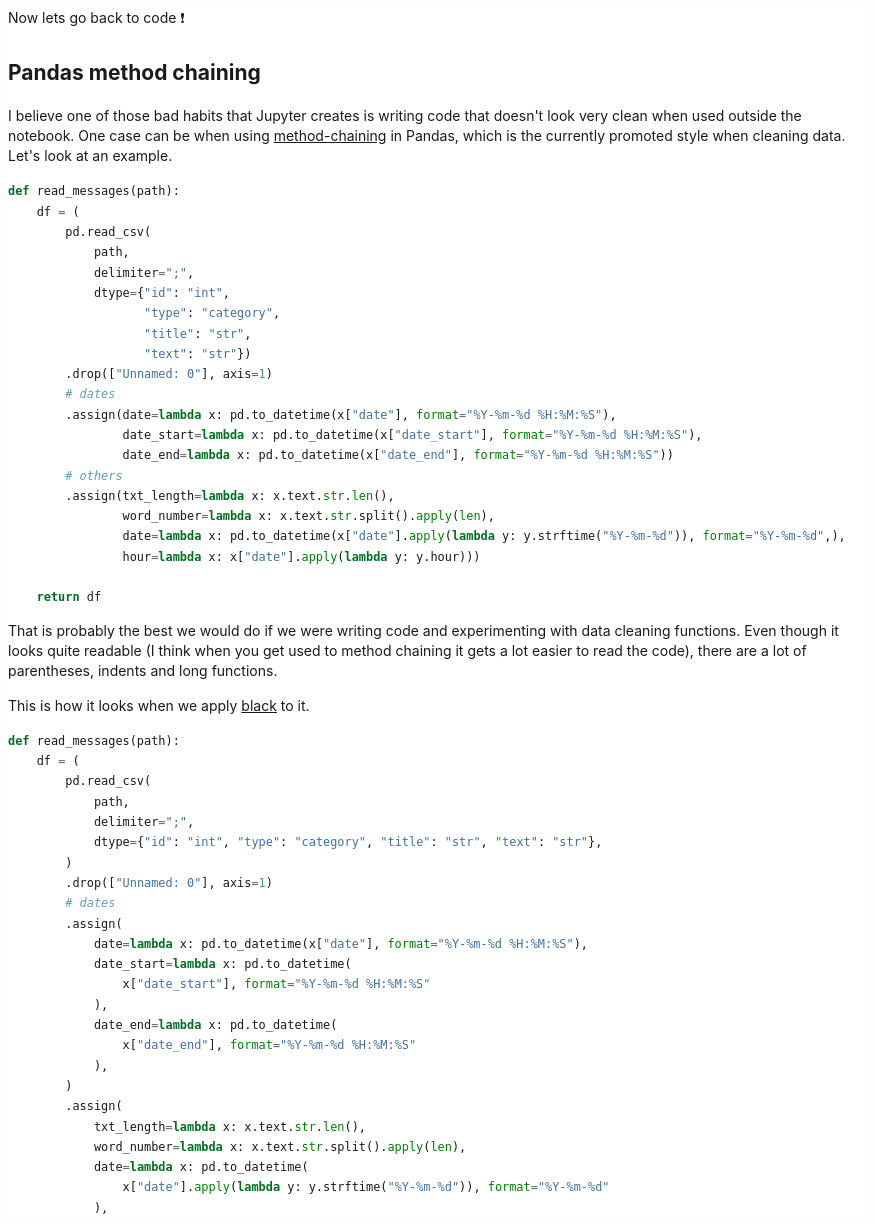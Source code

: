 Now lets go back to code ❗️

## Pandas method chaining

I believe one of those bad habits that Jupyter creates is writing code that doesn't look very clean when used outside the notebook. One case can be when using [method-chaining](https://tomaugspurger.github.io/method-chaining) in Pandas, which is the currently promoted style when cleaning data. Let's look at an example.


```python
def read_messages(path):
    df = (
        pd.read_csv(
            path,
            delimiter=";",
            dtype={"id": "int",
                   "type": "category",
                   "title": "str",
                   "text": "str"})
        .drop(["Unnamed: 0"], axis=1)
        # dates
        .assign(date=lambda x: pd.to_datetime(x["date"], format="%Y-%m-%d %H:%M:%S"),
                date_start=lambda x: pd.to_datetime(x["date_start"], format="%Y-%m-%d %H:%M:%S"),
                date_end=lambda x: pd.to_datetime(x["date_end"], format="%Y-%m-%d %H:%M:%S"))
        # others
        .assign(txt_length=lambda x: x.text.str.len(),
                word_number=lambda x: x.text.str.split().apply(len),
                date=lambda x: pd.to_datetime(x["date"].apply(lambda y: y.strftime("%Y-%m-%d")), format="%Y-%m-%d",),
                hour=lambda x: x["date"].apply(lambda y: y.hour)))

    return df
```

That is probably the best we would do if we were writing code and experimenting with data cleaning functions. Even though it looks quite readable (I think when you get used to method chaining it gets a lot easier to read the code), there are a lot of parentheses, indents and long functions.

This is how it looks when we apply [black](https://github.com/python/black) to it.


```python
def read_messages(path):
    df = (
        pd.read_csv(
            path,
            delimiter=";",
            dtype={"id": "int", "type": "category", "title": "str", "text": "str"},
        )
        .drop(["Unnamed: 0"], axis=1)
        # dates
        .assign(
            date=lambda x: pd.to_datetime(x["date"], format="%Y-%m-%d %H:%M:%S"),
            date_start=lambda x: pd.to_datetime(
                x["date_start"], format="%Y-%m-%d %H:%M:%S"
            ),
            date_end=lambda x: pd.to_datetime(
                x["date_end"], format="%Y-%m-%d %H:%M:%S"
            ),
        )
        .assign(
            txt_length=lambda x: x.text.str.len(),
            word_number=lambda x: x.text.str.split().apply(len),
            date=lambda x: pd.to_datetime(
                x["date"].apply(lambda y: y.strftime("%Y-%m-%d")), format="%Y-%m-%d"
            ),
```